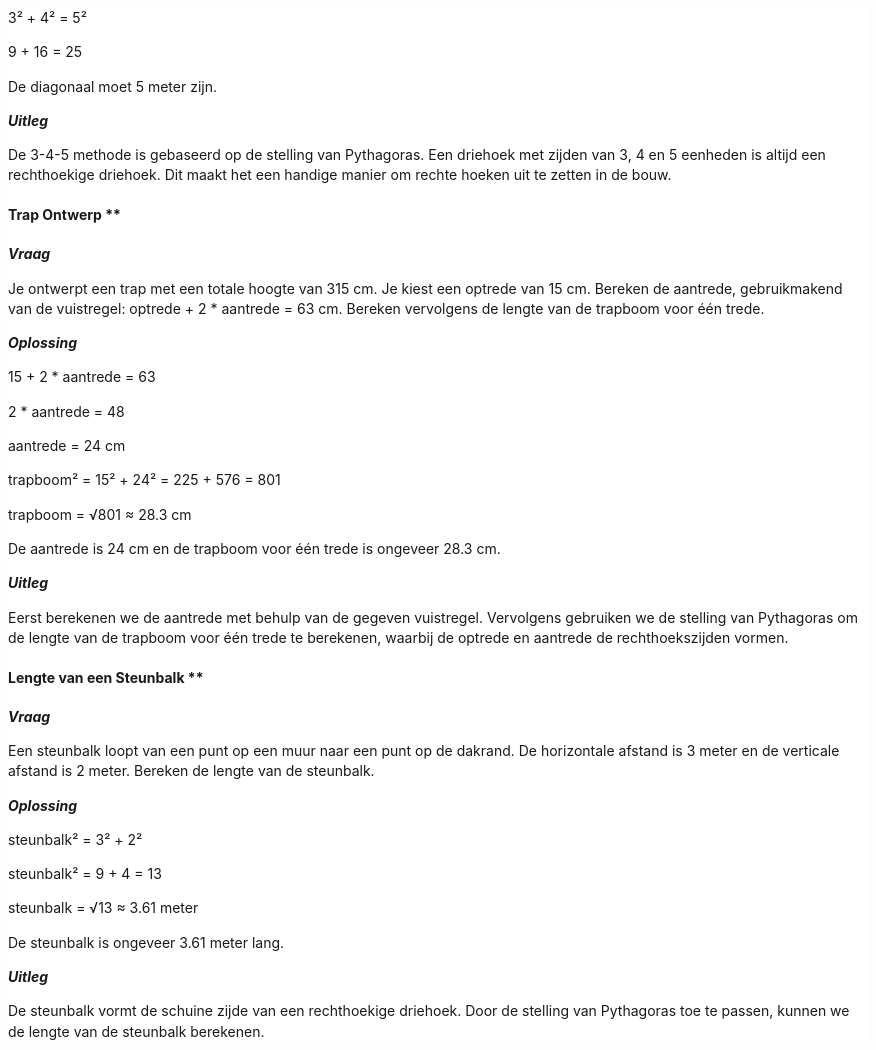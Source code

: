 3² + 4² = 5²

9 + 16 = 25

De diagonaal moet 5 meter zijn.

_**Uitleg**_

De 3-4-5 methode is gebaseerd op de stelling van Pythagoras. Een driehoek met zijden van 3, 4 en 5 eenheden is altijd een rechthoekige driehoek. Dit maakt het een handige manier om rechte hoeken uit te zetten in de bouw.

#### Trap Ontwerp **

_**Vraag**_

Je ontwerpt een trap met een totale hoogte van 315 cm. Je kiest een optrede van 15 cm. Bereken de aantrede, gebruikmakend van de vuistregel: optrede + 2 * aantrede = 63 cm. Bereken vervolgens de lengte van de trapboom voor één trede.

_**Oplossing**_

15 + 2 * aantrede = 63

2 * aantrede = 48

aantrede = 24 cm

trapboom² = 15² + 24² = 225 + 576 = 801

trapboom = √801 ≈ 28.3 cm

De aantrede is 24 cm en de trapboom voor één trede is ongeveer 28.3 cm.

_**Uitleg**_

Eerst berekenen we de aantrede met behulp van de gegeven vuistregel. Vervolgens gebruiken we de stelling van Pythagoras om de lengte van de trapboom voor één trede te berekenen, waarbij de optrede en aantrede de rechthoekszijden vormen.

#### Lengte van een Steunbalk **

_**Vraag**_

Een steunbalk loopt van een punt op een muur naar een punt op de dakrand. De horizontale afstand is 3 meter en de verticale afstand is 2 meter. Bereken de lengte van de steunbalk.

_**Oplossing**_

steunbalk² = 3² + 2²

steunbalk² = 9 + 4 = 13

steunbalk = √13 ≈ 3.61 meter

De steunbalk is ongeveer 3.61 meter lang.

_**Uitleg**_

De steunbalk vormt de schuine zijde van een rechthoekige driehoek. Door de stelling van Pythagoras toe te passen, kunnen we de lengte van de steunbalk berekenen.
